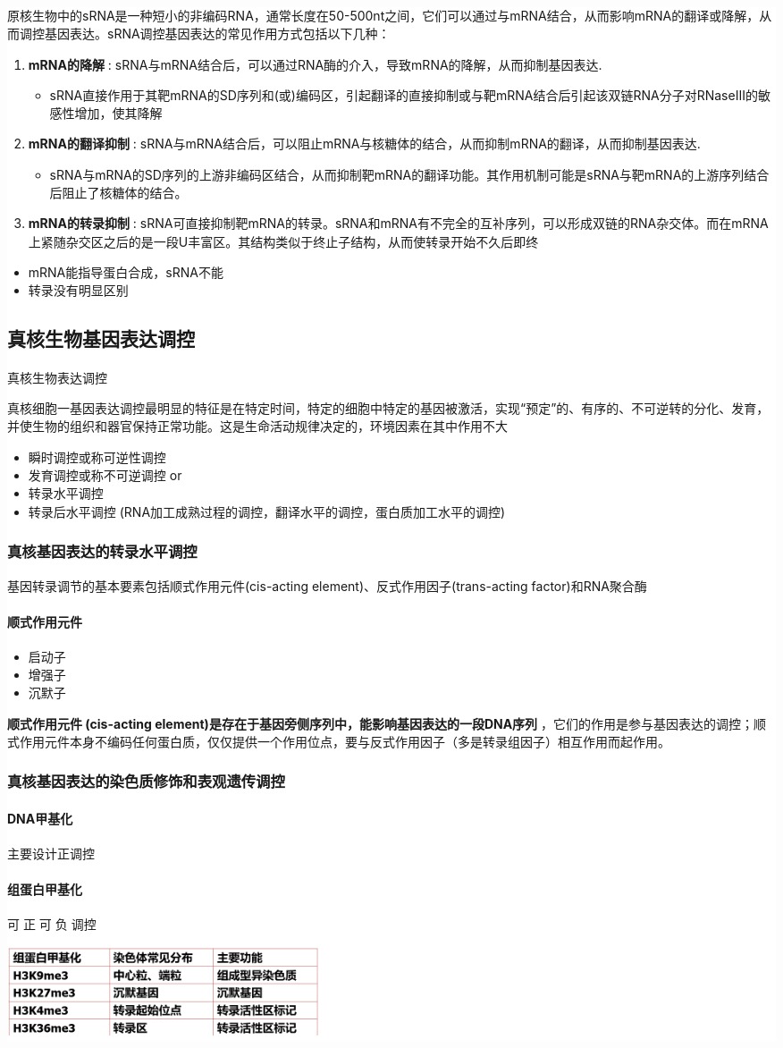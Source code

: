 原核生物中的sRNA是一种短小的非编码RNA，通常长度在50-500nt之间，它们可以通过与mRNA结合，从而影响mRNA的翻译或降解，从而调控基因表达。sRNA调控基因表达的常见作用方式包括以下几种：

1. **mRNA的降解** : sRNA与mRNA结合后，可以通过RNA酶的介入，导致mRNA的降解，从而抑制基因表达.

   * sRNA直接作用于其靶mRNA的SD序列和(或)编码区，引起翻译的直接抑制或与靶mRNA结合后引起该双链RNA分子对RNaseIII的敏感性增加，使其降解
2. **mRNA的翻译抑制** : sRNA与mRNA结合后，可以阻止mRNA与核糖体的结合，从而抑制mRNA的翻译，从而抑制基因表达.

   * sRNA与mRNA的SD序列的上游非编码区结合，从而抑制靶mRNA的翻译功能。其作用机制可能是sRNA与靶mRNA的上游序列结合后阻止了核糖体的结合。
3. **mRNA的转录抑制** : sRNA可直接抑制靶mRNA的转录。sRNA和mRNA有不完全的互补序列，可以形成双链的RNA杂交体。而在mRNA上紧随杂交区之后的是一段U丰富区。其结构类似于终止子结构，从而使转录开始不久后即终


* mRNA能指导蛋白合成，sRNA不能
* 转录没有明显区别

## 真核生物基因表达调控

真核生物表达调控

真核细胞一基因表达调控最明显的特征是在特定时间，特定的细胞中特定的基因被激活，实现“预定”的、有序的、不可逆转的分化、发育，并使生物的组织和器官保持正常功能。这是生命活动规律决定的，环境因素在其中作用不大

* 瞬时调控或称可逆性调控
* 发育调控或称不可逆调控
  or
* 转录水平调控
* 转录后水平调控 (RNA加工成熟过程的调控，翻译水平的调控，蛋白质加工水平的调控)

### 真核基因表达的转录水平调控

基因转录调节的基本要素包括顺式作用元件(cis-acting element)、反式作用因子(trans-acting factor)和RNA聚合酶

#### 顺式作用元件

* 启动子
* 增强子
* 沉默子

**顺式作用元件 (cis-acting element)是存在于基因旁侧序列中，能影响基因表达的一段DNA序列** ，它们的作用是参与基因表达的调控；顺式作用元件本身不编码任何蛋白质，仅仅提供一个作用位点，要与反式作用因子（多是转录组因子）相互作用而起作用。

### 真核基因表达的染色质修饰和表观遗传调控

#### DNA甲基化

主要设计正调控

#### 组蛋白甲基化

可 正 可 负 调控

![1705813025801](image/index/1705813025801.png)
